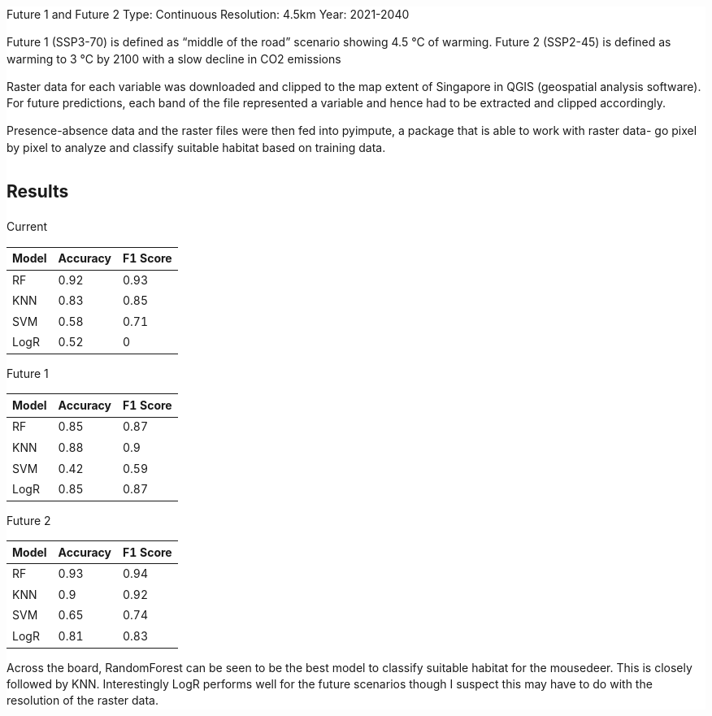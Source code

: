 Future 1 and Future 2
Type: Continuous
Resolution: 4.5km
Year: 2021-2040

Future 1 (SSP3-70) is defined as “middle of the road” scenario showing 4.5 °C of warming.
Future 2 (SSP2-45) is defined as warming to 3 °C by 2100 with a slow decline in CO2 emissions

Raster data for each variable was downloaded and clipped to the map extent of Singapore in QGIS (geospatial analysis software).  For future predictions, each band of the file represented a variable and hence had to be extracted and clipped accordingly. 

Presence-absence data and the raster files were then fed into pyimpute, a package that is able to work with raster data- go pixel by pixel to analyze and classify suitable habitat based on training data. 

## Results

Current

| Model | Accuracy | F1 Score |
| --- | --- | --- |
| RF | 0.92 | 0.93 |
| KNN | 0.83 | 0.85 |
| SVM | 0.58 | 0.71 |
| LogR | 0.52 | 0 |

Future 1

| Model | Accuracy | F1 Score |
| --- | --- | --- |
| RF | 0.85 | 0.87 |
| KNN | 0.88 | 0.9 |
| SVM | 0.42 | 0.59 |
| LogR | 0.85 | 0.87 |

Future 2

| Model | Accuracy | F1 Score |
| --- | --- | --- |
| RF | 0.93 | 0.94 |
| KNN | 0.9 | 0.92 |
| SVM | 0.65 | 0.74 |
| LogR | 0.81 | 0.83 |

Across the board, RandomForest can be seen to be the best model to classify suitable habitat for the mousedeer. This is closely followed by KNN. Interestingly LogR performs well for the future scenarios though I suspect this may have to do with the resolution of the raster data. 
